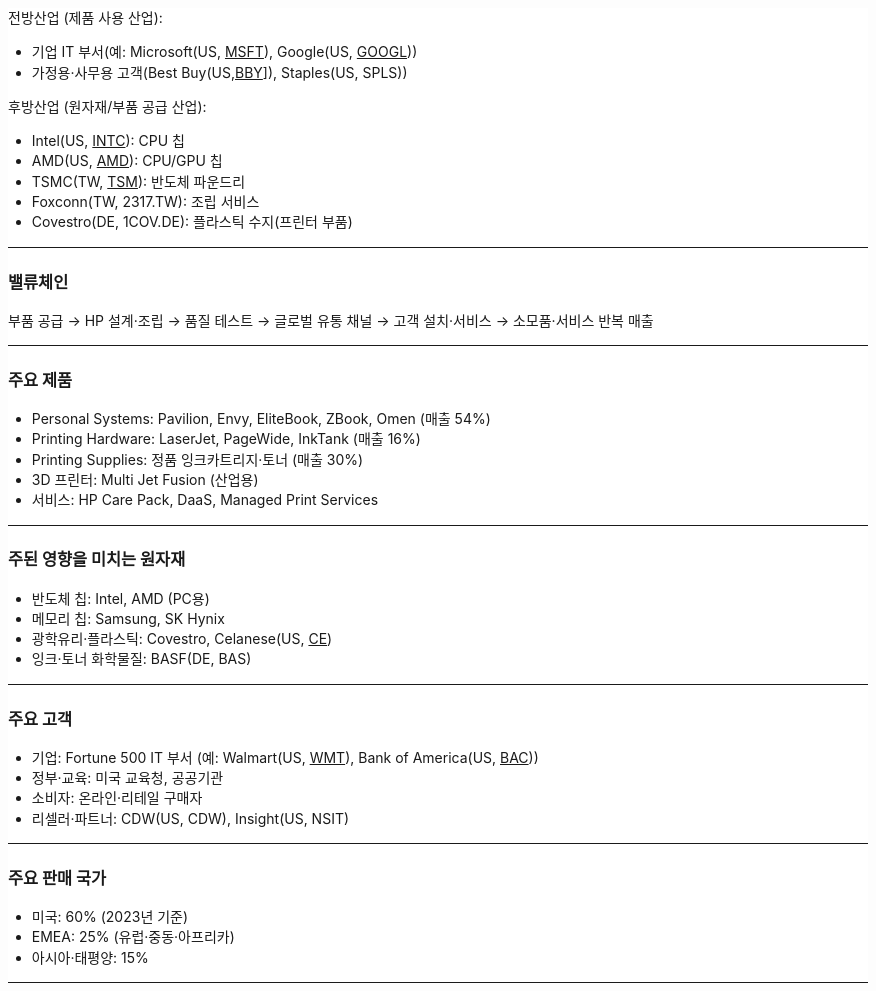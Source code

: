 전방산업 (제품 사용 산업):

- 기업 IT 부서(예: Microsoft(US, [MSFT](/company-analysis/msft/)), Google(US, [GOOGL](/company-analysis/googl/)))
- 가정용·사무용 고객(Best Buy(US,[BBY](/company-analysis/bby/)]), Staples(US, SPLS))

후방산업 (원자재/부품 공급 산업):

- Intel(US, [INTC](/company-analysis/intc/)): CPU 칩
- AMD(US, [AMD](/company-analysis/amd/)): CPU/GPU 칩
- TSMC(TW, [TSM](/company-analysis/tsm/)): 반도체 파운드리
- Foxconn(TW, 2317.TW): 조립 서비스
- Covestro(DE, 1COV.DE): 플라스틱 수지(프린터 부품)

---

### 밸류체인

부품 공급 → HP 설계·조립 → 품질 테스트 → 글로벌 유통 채널 → 고객 설치·서비스 → 소모품·서비스 반복 매출

---

### 주요 제품

- Personal Systems: Pavilion, Envy, EliteBook, ZBook, Omen (매출 54%)
- Printing Hardware: LaserJet, PageWide, InkTank (매출 16%)
- Printing Supplies: 정품 잉크카트리지·토너 (매출 30%)
- 3D 프린터: Multi Jet Fusion (산업용)
- 서비스: HP Care Pack, DaaS, Managed Print Services

---

### 주된 영향을 미치는 원자재

- 반도체 칩: Intel, AMD (PC용)
- 메모리 칩: Samsung, SK Hynix
- 광학유리·플라스틱: Covestro, Celanese(US, [CE](/company-analysis/ce/))
- 잉크·토너 화학물질: BASF(DE, BAS)

---

### 주요 고객

- 기업: Fortune 500 IT 부서 (예: Walmart(US, [WMT](/company-analysis/wmt/)), Bank of America(US, [BAC](/company-analysis/bac/)))
- 정부·교육: 미국 교육청, 공공기관
- 소비자: 온라인·리테일 구매자
- 리셀러·파트너: CDW(US, CDW), Insight(US, NSIT)

---

### 주요 판매 국가

- 미국: 60% (2023년 기준)
- EMEA: 25% (유럽·중동·아프리카)
- 아시아·태평양: 15%

---